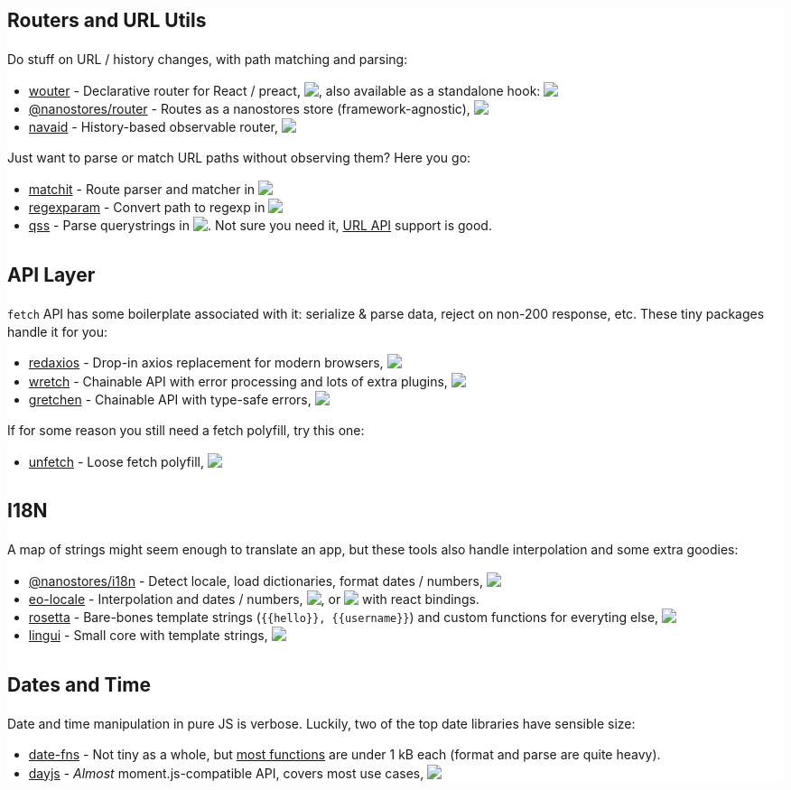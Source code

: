 ## Routers and URL Utils

Do stuff on URL / history changes, with path matching and parsing:

- [wouter](https://github.com/molefrog/wouter) - Declarative router for React / preact, <img align="top" height="24" src="https://deno.bundlejs.com/badge?q=wouter&treeshake=[*]">, also available as a standalone hook: <img align="top" height="24" src="https://deno.bundlejs.com/badge?q=wouter/use-browser-location&treeshake=[{+useBrowserLocation+}]">
- [@nanostores/router](https://github.com/nanostores/router) - Routes as a nanostores store (framework-agnostic), <img align="top" height="24" src="https://deno.bundlejs.com/badge?q=@nanostores/router&treeshake=[{+createRouter+}]">
- [navaid](https://github.com/lukeed/navaid) - History-based observable router, <img align="top" height="24" src="https://deno.bundlejs.com/badge?q=navaid&treeshake=[{default}]">

Just want to parse or match URL paths without observing them? Here you go:

- [matchit](https://github.com/lukeed/matchit) - Route parser and matcher in <img align="top" height="24" src="https://deno.bundlejs.com/badge?q=matchit&treeshake=[*]">
- [regexparam](https://github.com/lukeed/regexparam) - Convert path to regexp in <img align="top" height="24" src="https://deno.bundlejs.com/badge?q=regexparam&treeshake=[*]">
- [qss](https://github.com/lukeed/qss) - Parse querystrings in <img align="top" height="24" src="https://deno.bundlejs.com/badge?q=qss&treeshake=[*]">. Not sure you need it, [URL API](https://developer.mozilla.org/en-US/docs/Web/API/URL) support is good. 

## API Layer

`fetch` API has some boilerplate associated with it: serialize & parse data, reject on non-200 response, etc. These tiny packages handle it for you:

- [redaxios](https://github.com/developit/redaxios) - Drop-in axios replacement for modern browsers, <img align="top" height="24" src="https://deno.bundlejs.com/badge?q=redaxios&treeshake=[*]">
- [wretch](https://github.com/elbywan/wretch) - Chainable API with error processing and lots of extra plugins, <img align="top" height="24" src="https://deno.bundlejs.com/badge?q=wretch&treeshake=[{default}]">
- [gretchen](https://github.com/truework/gretchen) - Chainable API with type-safe errors, <img align="top" height="24" src="https://deno.bundlejs.com/badge?q=gretchen&treeshake=[*]">

If for some reason you still need a fetch polyfill, try this one:

- [unfetch](https://github.com/developit/unfetch) - Loose fetch polyfill, <img align="top" height="24" src="https://deno.bundlejs.com/badge?q=unfetch&treeshake=[{default}]">

## I18N

A map of strings might seem enough to translate an app, but these tools also handle interpolation and some extra goodies:

- [@nanostores/i18n](https://github.com/nanostores/i18n) - Detect locale, load dictionaries, format dates / numbers, <img align="top" height="24" src="https://deno.bundlejs.com/badge?q=@nanostores/i18n&treeshake=[*]">
- [eo-locale](https://github.com/ibitcy/eo-locale) - Interpolation and dates / numbers, <img align="top" height="24" src="https://deno.bundlejs.com/badge?q=@eo-locale/core&treeshake=[*]">, or <img align="top" height="24" src="https://deno.bundlejs.com/badge?q=@eo-locale/react&treeshake=[*]"> with react bindings.
- [rosetta](https://github.com/lukeed/rosetta) - Bare-bones template strings (`{{hello}}, {{username}}`) and custom functions for everyting else, <img align="top" height="24" src="https://deno.bundlejs.com/badge?q=rosetta&treeshake=[{default}]">
- [lingui](https://github.com/lingui/js-lingui) - Small core with template strings, <img align="top" height="24" src="https://deno.bundlejs.com/badge?q=@lingui/core&treeshake=[*]">

## Dates and Time

Date and time manipulation in pure JS is verbose. Luckily, two of the top date libraries have sensible size:

- [date-fns](https://github.com/date-fns/date-fns/) - Not tiny as a whole, but [most functions](https://bundlephobia.com/package/date-fns) are under 1 kB each (format and parse are quite heavy).
- [dayjs](https://github.com/iamkun/dayjs) - _Almost_ moment.js-compatible API, covers most use cases, <img align="top" height="24" src="https://deno.bundlejs.com/badge?q=dayjs&treeshake=[*]">
